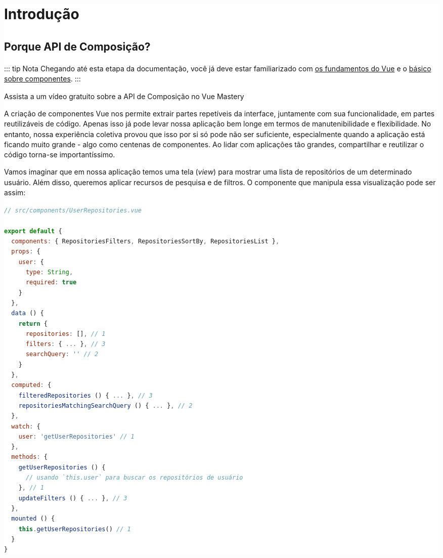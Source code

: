# Introdução

## Porque API de Composição?

::: tip Nota
Chegando até esta etapa da documentação, você já deve estar familiarizado com [os fundamentos do Vue](introduction.md) e o [básico sobre componentes](component-basics.md).
:::

<VideoLesson href="https://www.vuemastery.com/courses/vue-3-essentials/why-the-composition-api" title="Aprenda como a API de Composição funciona em profundidade com o Vue Mastery">Assista a um vídeo gratuito sobre a API de Composição no Vue Mastery</VideoLesson>

A criação de componentes Vue nos permite extrair partes repetíveis da interface, juntamente com sua funcionalidade, em partes reutilizáveis de código. Apenas isso já pode levar nossa aplicação bem longe em termos de manutenibilidade e flexibilidade. No entanto, nossa experiência coletiva provou que isso por si só pode não ser suficiente, especialmente quando a aplicação está ficando muito grande - algo como centenas de componentes. Ao lidar com aplicações tão grandes, compartilhar e reutilizar o código torna-se importantíssimo.

Vamos imaginar que em nossa aplicação temos uma tela (_view_) para mostrar uma lista de repositórios de um determinado usuário. Além disso, queremos aplicar recursos de pesquisa e de filtros. O componente que manipula essa visualização pode ser assim:

```js
// src/components/UserRepositories.vue

export default {
  components: { RepositoriesFilters, RepositoriesSortBy, RepositoriesList },
  props: {
    user: {
      type: String,
      required: true
    }
  },
  data () {
    return {
      repositories: [], // 1
      filters: { ... }, // 3
      searchQuery: '' // 2
    }
  },
  computed: {
    filteredRepositories () { ... }, // 3
    repositoriesMatchingSearchQuery () { ... }, // 2
  },
  watch: {
    user: 'getUserRepositories' // 1
  },
  methods: {
    getUserRepositories () {
      // usando `this.user` para buscar os repositórios de usuário
    }, // 1
    updateFilters () { ... }, // 3
  },
  mounted () {
    this.getUserRepositories() // 1
  }
}
```
